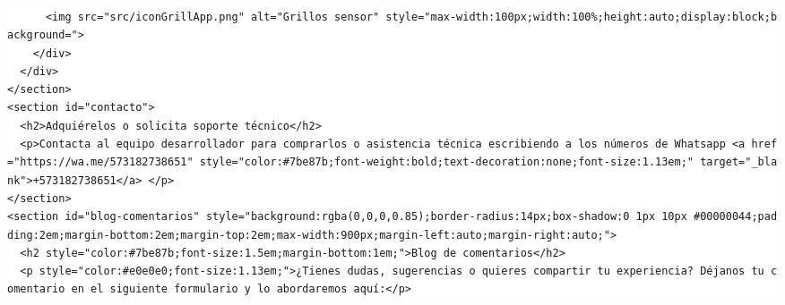           <img src="src/iconGrillApp.png" alt="Grillos sensor" style="max-width:100px;width:100%;height:auto;display:block;background=">
        </div>
      </div>
    </section>
    <section id="contacto">
      <h2>Adquiérelos o solicita soporte técnico</h2>
      <p>Contacta al equipo desarrollador para comprarlos o asistencia técnica escribiendo a los números de Whatsapp <a href="https://wa.me/573182738651" style="color:#7be87b;font-weight:bold;text-decoration:none;font-size:1.13em;" target="_blank">+573182738651</a> </p>
    </section>
    <section id="blog-comentarios" style="background:rgba(0,0,0,0.85);border-radius:14px;box-shadow:0 1px 10px #00000044;padding:2em;margin-bottom:2em;margin-top:2em;max-width:900px;margin-left:auto;margin-right:auto;">
      <h2 style="color:#7be87b;font-size:1.5em;margin-bottom:1em;">Blog de comentarios</h2>
      <p style="color:#e0e0e0;font-size:1.13em;">¿Tienes dudas, sugerencias o quieres compartir tu experiencia? Déjanos tu comentario en el siguiente formulario y lo abordaremos aquí:</p>